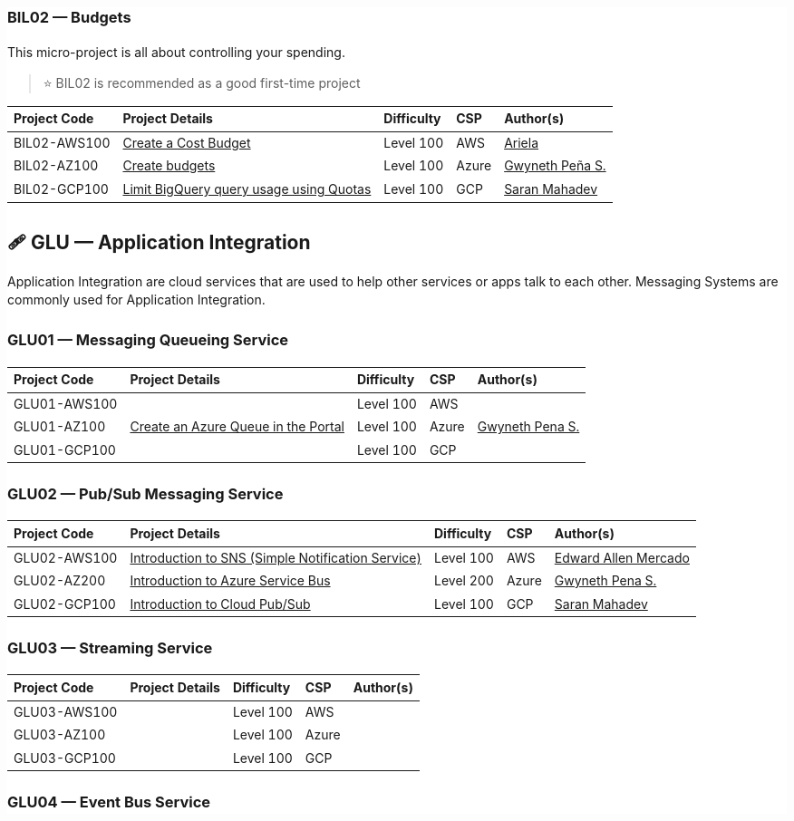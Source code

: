 ### **BIL02** — Budgets

This micro-project is all about controlling your spending.

> ⭐ BIL02 is recommended as a good first-time project

| Project Code | Project Details                                              | Difficulty | CSP   | Author(s)                                        |
| :----------- | :----------------------------------------------------------- | :--------- | :---- | :----------------------------------------------- |
| BIL02-AWS100 | [Create a Cost Budget](Projects/BIL/BIL02/BIL02-AWS100.md)   | Level 100  | AWS   | [Ariela](https://twitter.com/ari_hacks)          |
| BIL02-AZ100  | [Create budgets](Projects/BIL/BIL02/BIL02-AZ100.md)          | Level 100  | Azure | [Gwyneth Peña S.](https://twitter.com/madebygps) |
| BIL02-GCP100 | [Limit BigQuery query usage using Quotas](Projects/BIL/BIL02/BIL02-GCP100.md) | Level 100  | GCP   | [Saran Mahadev](https://github.com/saranmahadev) |

## 🩹 GLU — Application Integration

Application Integration are cloud services that are used to help other services or apps talk to each other.
Messaging Systems are commonly used for Application Integration.

### **GLU01** — Messaging Queueing Service

| Project Code | Project Details | Difficulty | CSP   | Author(s) |
| :----------- | :-------------- | :--------- | :---- | :-------- |
| GLU01-AWS100 |                 | Level 100  | AWS   |           |
| GLU01-AZ100  | [Create an Azure Queue in the Portal](Projects/GLU/GLU01/GLU01-AZ100.md)                | Level 100  | Azure | [Gwyneth Pena S.](https://twitter.com/madebygps)          |
| GLU01-GCP100 |                 | Level 100  | GCP   |           |

### **GLU02** — Pub/Sub Messaging Service

| Project Code | Project Details                                              | Difficulty | CSP   | Author(s)                                                  |
| :----------- | :----------------------------------------------------------- | :--------- | :---- | :--------------------------------------------------------- |
| GLU02-AWS100 | [Introduction to SNS (Simple Notification Service)](Projects/GLU/GLU02/GLU02-AWS100.md) | Level 100  | AWS   | [Edward Allen Mercado](https://twitter.com/edwardmercado_) |
| GLU02-AZ200  | [Introduction to Azure Service Bus](Projects/GLU/GLU02/GLU02-AZ200.md) | Level 200  | Azure | [Gwyneth Pena S.](https://twitter.com/madebygps)           |
| GLU02-GCP100 | [Introduction to Cloud Pub/Sub](Projects/GLU/GLU02/GLU02-GCP100.md) | Level 100  | GCP   | [Saran Mahadev](https://github.com/saranmahadev)           |

### **GLU03** — Streaming Service

| Project Code | Project Details | Difficulty | CSP   | Author(s) |
| :----------- | :-------------- | :--------- | :---- | :-------- |
| GLU03-AWS100 |                 | Level 100  | AWS   |           |
| GLU03-AZ100  |                 | Level 100  | Azure |           |
| GLU03-GCP100 |                 | Level 100  | GCP   |           |

### **GLU04** — Event Bus Service
